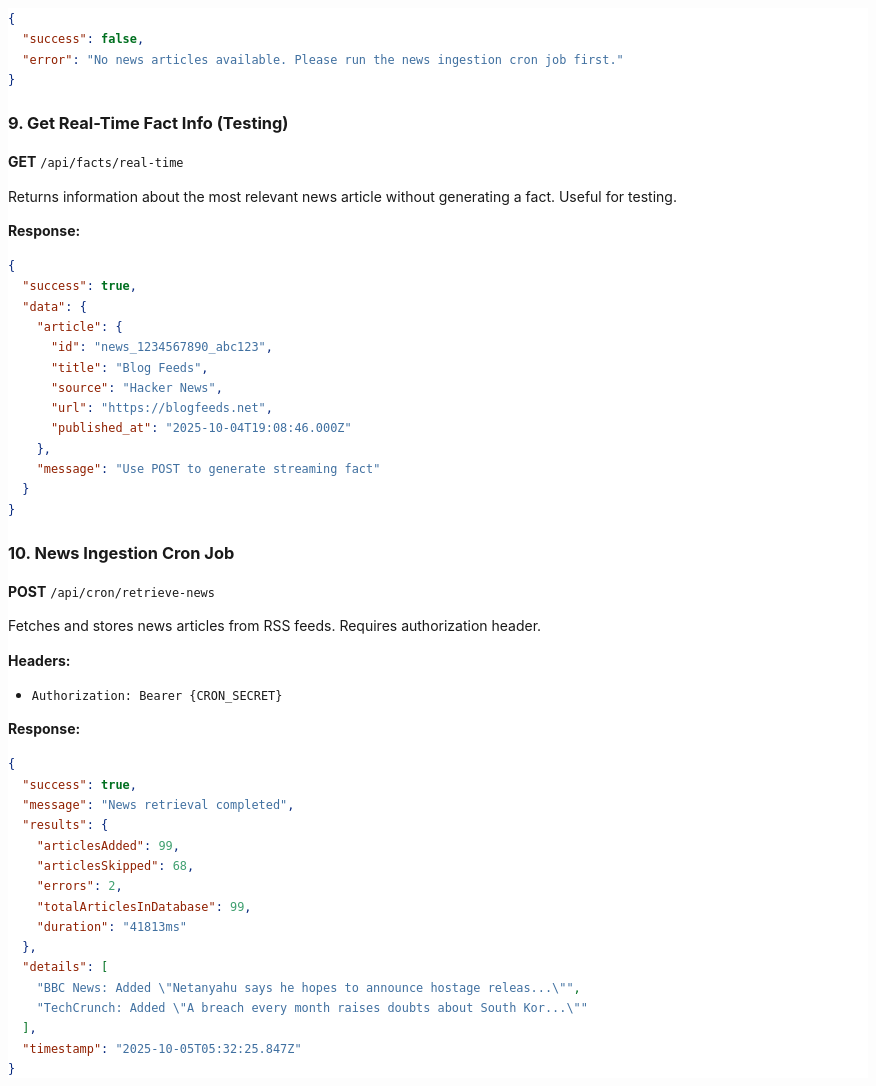 ```json
{
  "success": false,
  "error": "No news articles available. Please run the news ingestion cron job first."
}
```

### 9. Get Real-Time Fact Info (Testing)

**GET** `/api/facts/real-time`

Returns information about the most relevant news article without generating a fact. Useful for testing.

**Response:**

```json
{
  "success": true,
  "data": {
    "article": {
      "id": "news_1234567890_abc123",
      "title": "Blog Feeds",
      "source": "Hacker News",
      "url": "https://blogfeeds.net",
      "published_at": "2025-10-04T19:08:46.000Z"
    },
    "message": "Use POST to generate streaming fact"
  }
}
```

### 10. News Ingestion Cron Job

**POST** `/api/cron/retrieve-news`

Fetches and stores news articles from RSS feeds. Requires authorization header.

**Headers:**

- `Authorization: Bearer {CRON_SECRET}`

**Response:**

```json
{
  "success": true,
  "message": "News retrieval completed",
  "results": {
    "articlesAdded": 99,
    "articlesSkipped": 68,
    "errors": 2,
    "totalArticlesInDatabase": 99,
    "duration": "41813ms"
  },
  "details": [
    "BBC News: Added \"Netanyahu says he hopes to announce hostage releas...\"",
    "TechCrunch: Added \"A breach every month raises doubts about South Kor...\""
  ],
  "timestamp": "2025-10-05T05:32:25.847Z"
}
```
